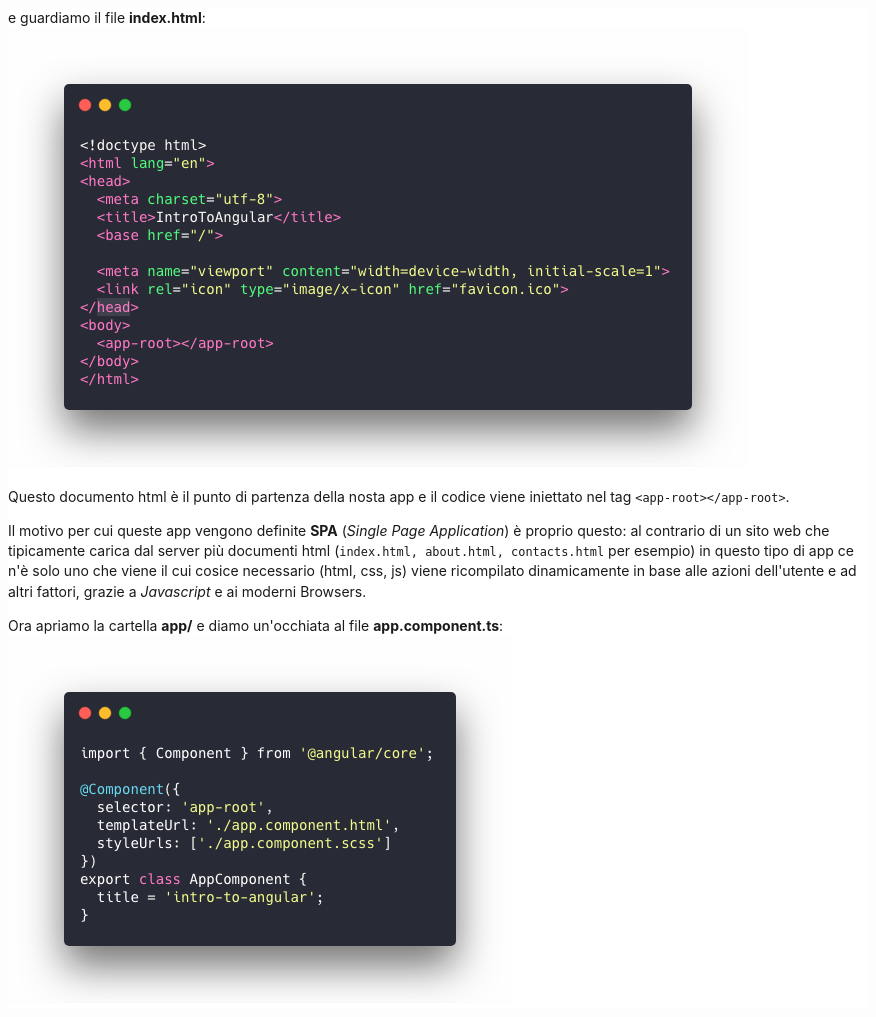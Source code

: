 e guardiamo il file __index.html__:  
![index.html image](./covers/index-html.png)  

Questo documento html è il punto di partenza della nosta app e il codice viene iniettato nel tag `<app-root></app-root>`.  

Il motivo per cui queste app vengono definite __SPA__ (_Single Page Application_) è proprio questo: al contrario di un sito web che tipicamente carica dal server più documenti html (`index.html, about.html, contacts.html` per esempio) in questo tipo di app ce n'è solo uno che viene il cui cosice necessario (html, css, js) viene ricompilato dinamicamente in base alle azioni dell'utente e ad altri fattori, grazie a _Javascript_ e ai moderni Browsers.

Ora apriamo la cartella __app/__ e diamo un'occhiata al file __app.component.ts__:
![index.html image](./covers/app.component.ts.png)  
